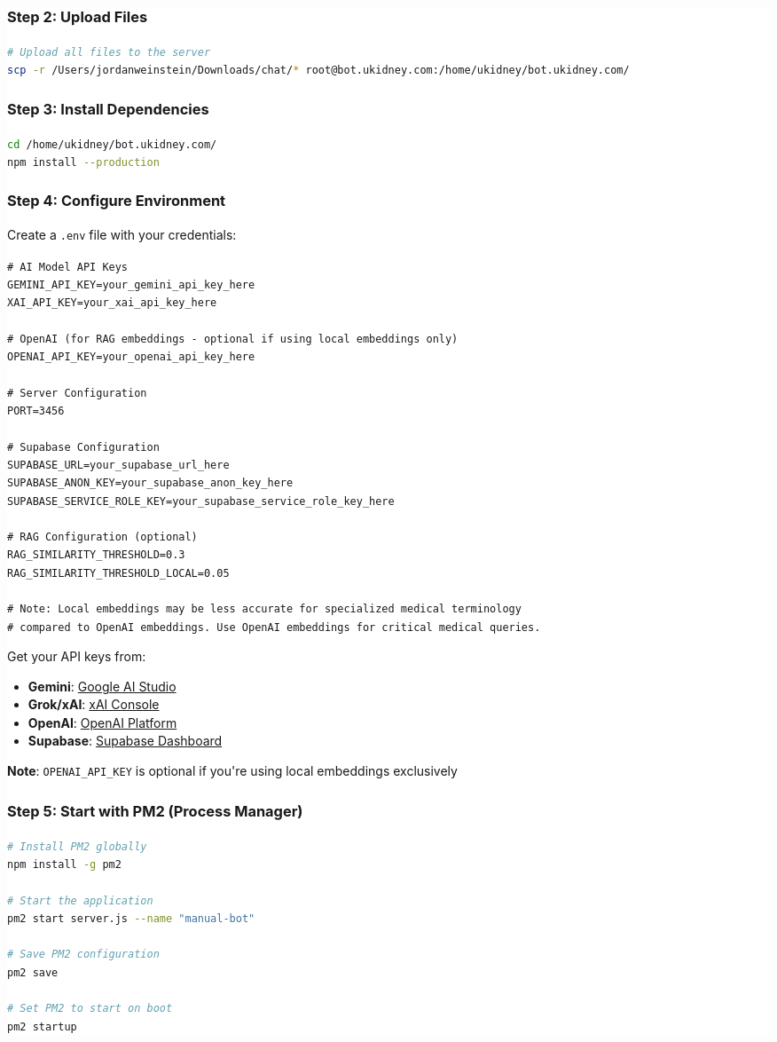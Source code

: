 ### **Step 2: Upload Files**
```bash
# Upload all files to the server
scp -r /Users/jordanweinstein/Downloads/chat/* root@bot.ukidney.com:/home/ukidney/bot.ukidney.com/
```

### **Step 3: Install Dependencies**
```bash
cd /home/ukidney/bot.ukidney.com/
npm install --production
```

### **Step 4: Configure Environment**
Create a `.env` file with your credentials:
```env
# AI Model API Keys
GEMINI_API_KEY=your_gemini_api_key_here
XAI_API_KEY=your_xai_api_key_here

# OpenAI (for RAG embeddings - optional if using local embeddings only)
OPENAI_API_KEY=your_openai_api_key_here

# Server Configuration
PORT=3456

# Supabase Configuration
SUPABASE_URL=your_supabase_url_here
SUPABASE_ANON_KEY=your_supabase_anon_key_here
SUPABASE_SERVICE_ROLE_KEY=your_supabase_service_role_key_here

# RAG Configuration (optional)
RAG_SIMILARITY_THRESHOLD=0.3
RAG_SIMILARITY_THRESHOLD_LOCAL=0.05

# Note: Local embeddings may be less accurate for specialized medical terminology
# compared to OpenAI embeddings. Use OpenAI embeddings for critical medical queries.
```

Get your API keys from:
- **Gemini**: [Google AI Studio](https://makersuite.google.com/)
- **Grok/xAI**: [xAI Console](https://console.x.ai/)
- **OpenAI**: [OpenAI Platform](https://platform.openai.com/)
- **Supabase**: [Supabase Dashboard](https://supabase.com/dashboard)

**Note**: `OPENAI_API_KEY` is optional if you're using local embeddings exclusively

### **Step 5: Start with PM2 (Process Manager)**
```bash
# Install PM2 globally
npm install -g pm2

# Start the application
pm2 start server.js --name "manual-bot"

# Save PM2 configuration
pm2 save

# Set PM2 to start on boot
pm2 startup
```
